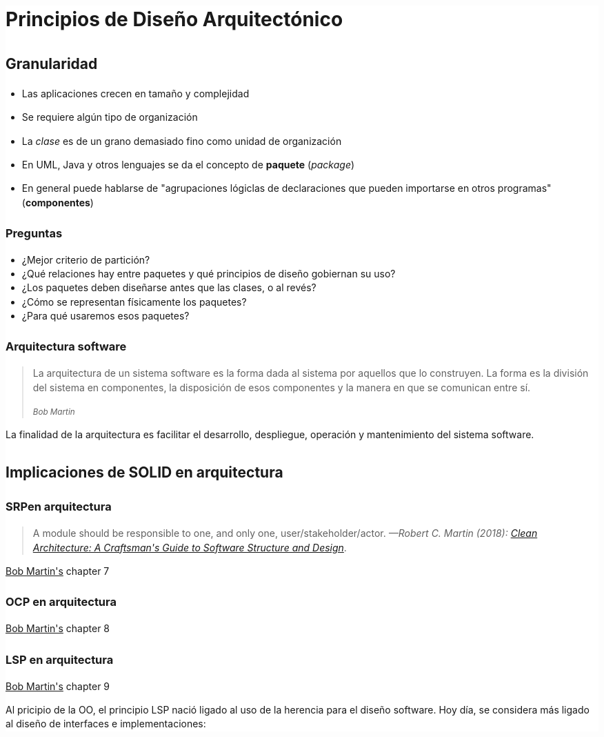 # Principios de Diseño Arquitectónico


## Granularidad

- Las aplicaciones crecen en tamaño y complejidad
- Se requiere algún tipo de organización
- La _clase_ es de un grano demasiado fino como unidad de organización

- En UML, Java y otros lenguajes se da el concepto de __paquete__ (*package*)
- En general puede hablarse de "agrupaciones lógiclas de declaraciones que pueden importarse en otros programas" (__componentes__)

### Preguntas

- ¿Mejor criterio de partición?
- ¿Qué relaciones hay entre paquetes y qué principios de diseño gobiernan su uso?
- ¿Los paquetes deben diseñarse antes que las clases, o al revés?
- ¿Cómo se representan físicamente los paquetes?
- ¿Para qué usaremos esos paquetes?

### Arquitectura software

> La arquitectura de un sistema software es la forma dada al sistema por aquellos que lo construyen. La forma es la división del sistema en componentes, la disposición de esos componentes y la manera en que se comunican entre sí.
>
> <small><cite>Bob Martin</cite></small>

La finalidad de la arquitectura es facilitar el desarrollo, despliegue, operación y mantenimiento del sistema software.

## Implicaciones de SOLID en arquitectura

### SRPen arquitectura

> A module should be responsible to one, and only one, user/stakeholder/actor.
> <cite>––Robert C. Martin (2018): [Clean Architecture: A Craftsman's Guide to Software Structure and Design](bibliografia.html#cleanarch)</cite>. 

[Bob Martin's](bibliografia.html#cleanarch) chapter 7

### OCP en arquitectura

[Bob Martin's](bibliografia.html#cleanarch) chapter 8

### LSP en arquitectura

[Bob Martin's](bibliografia.html#cleanarch) chapter 9

Al pricipio de la OO, el principio LSP nació ligado al uso de la herencia para el diseño software. Hoy día, se considera más ligado al diseño de interfaces e implementaciones:
